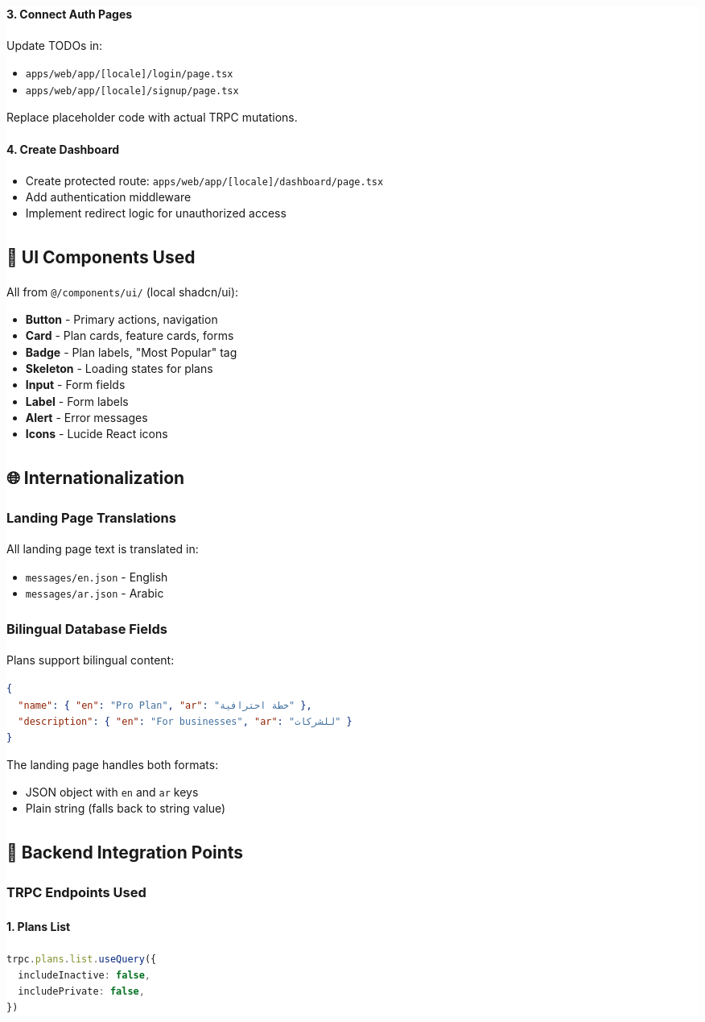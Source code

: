 #### 3. Connect Auth Pages
Update TODOs in:
- `apps/web/app/[locale]/login/page.tsx`
- `apps/web/app/[locale]/signup/page.tsx`

Replace placeholder code with actual TRPC mutations.

#### 4. Create Dashboard
- Create protected route: `apps/web/app/[locale]/dashboard/page.tsx`
- Add authentication middleware
- Implement redirect logic for unauthorized access

## 🎨 UI Components Used

All from `@/components/ui/` (local shadcn/ui):

- **Button** - Primary actions, navigation
- **Card** - Plan cards, feature cards, forms
- **Badge** - Plan labels, "Most Popular" tag
- **Skeleton** - Loading states for plans
- **Input** - Form fields
- **Label** - Form labels
- **Alert** - Error messages
- **Icons** - Lucide React icons

## 🌐 Internationalization

### Landing Page Translations
All landing page text is translated in:
- `messages/en.json` - English
- `messages/ar.json` - Arabic

### Bilingual Database Fields
Plans support bilingual content:
```json
{
  "name": { "en": "Pro Plan", "ar": "خطة احترافية" },
  "description": { "en": "For businesses", "ar": "للشركات" }
}
```

The landing page handles both formats:
- JSON object with `en` and `ar` keys
- Plain string (falls back to string value)

## 🔌 Backend Integration Points

### TRPC Endpoints Used

#### 1. Plans List
```typescript
trpc.plans.list.useQuery({
  includeInactive: false,
  includePrivate: false,
})
```
